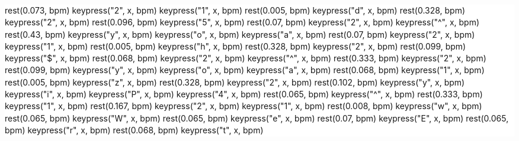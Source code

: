 rest(0.073, bpm)
keypress("2", x, bpm)
keypress("1", x, bpm)
rest(0.005, bpm)
keypress("d", x, bpm)
rest(0.328, bpm)
keypress("2", x, bpm)
rest(0.096, bpm)
keypress("5", x, bpm)
rest(0.07, bpm)
keypress("2", x, bpm)
keypress("^", x, bpm)
rest(0.43, bpm)
keypress("y", x, bpm)
keypress("o", x, bpm)
keypress("a", x, bpm)
rest(0.07, bpm)
keypress("2", x, bpm)
keypress("1", x, bpm)
rest(0.005, bpm)
keypress("h", x, bpm)
rest(0.328, bpm)
keypress("2", x, bpm)
rest(0.099, bpm)
keypress("$", x, bpm)
rest(0.068, bpm)
keypress("2", x, bpm)
keypress("^", x, bpm)
rest(0.333, bpm)
keypress("2", x, bpm)
rest(0.099, bpm)
keypress("y", x, bpm)
keypress("o", x, bpm)
keypress("a", x, bpm)
rest(0.068, bpm)
keypress("1", x, bpm)
rest(0.005, bpm)
keypress("z", x, bpm)
rest(0.328, bpm)
keypress("2", x, bpm)
rest(0.102, bpm)
keypress("y", x, bpm)
keypress("i", x, bpm)
keypress("P", x, bpm)
keypress("4", x, bpm)
rest(0.065, bpm)
keypress("^", x, bpm)
rest(0.333, bpm)
keypress("1", x, bpm)
rest(0.167, bpm)
keypress("2", x, bpm)
keypress("1", x, bpm)
rest(0.008, bpm)
keypress("w", x, bpm)
rest(0.065, bpm)
keypress("W", x, bpm)
rest(0.065, bpm)
keypress("e", x, bpm)
rest(0.07, bpm)
keypress("E", x, bpm)
rest(0.065, bpm)
keypress("r", x, bpm)
rest(0.068, bpm)
keypress("t", x, bpm)